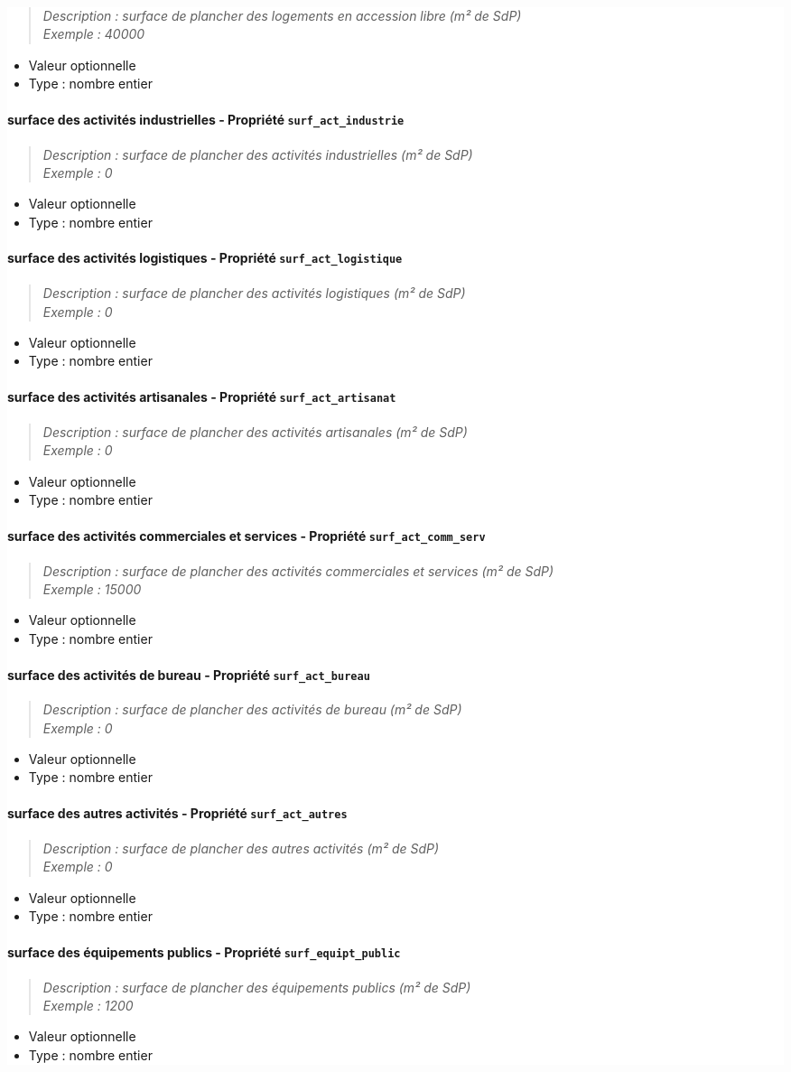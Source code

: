 > *Description : surface de plancher des logements en accession libre (m² de SdP)*<br/>*Exemple : 40000*
- Valeur optionnelle
- Type : nombre entier

#### surface des activités industrielles - Propriété `surf_act_industrie`

> *Description : surface de plancher des activités industrielles (m² de SdP)*<br/>*Exemple : 0*
- Valeur optionnelle
- Type : nombre entier

#### surface des activités logistiques - Propriété `surf_act_logistique`

> *Description : surface de plancher des activités logistiques (m² de SdP)*<br/>*Exemple : 0*
- Valeur optionnelle
- Type : nombre entier

#### surface des activités artisanales - Propriété `surf_act_artisanat`

> *Description : surface de plancher des activités artisanales (m² de SdP)*<br/>*Exemple : 0*
- Valeur optionnelle
- Type : nombre entier

#### surface des activités commerciales et services - Propriété `surf_act_comm_serv`

> *Description : surface de plancher des activités commerciales et services (m² de SdP)*<br/>*Exemple : 15000*
- Valeur optionnelle
- Type : nombre entier

#### surface des activités de bureau - Propriété `surf_act_bureau`

> *Description : surface de plancher des activités de bureau (m² de SdP)*<br/>*Exemple : 0*
- Valeur optionnelle
- Type : nombre entier

#### surface des autres activités - Propriété `surf_act_autres`

> *Description : surface de plancher des autres activités (m² de SdP)*<br/>*Exemple : 0*
- Valeur optionnelle
- Type : nombre entier

#### surface des équipements publics - Propriété `surf_equipt_public`

> *Description : surface de plancher des équipements publics (m² de SdP)*<br/>*Exemple : 1200*
- Valeur optionnelle
- Type : nombre entier
